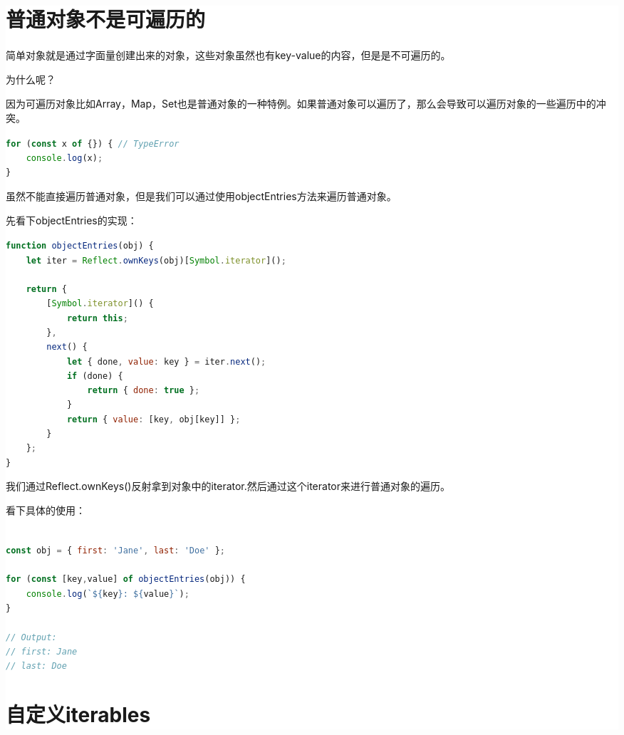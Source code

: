 # 普通对象不是可遍历的

简单对象就是通过字面量创建出来的对象，这些对象虽然也有key-value的内容，但是是不可遍历的。

为什么呢？

因为可遍历对象比如Array，Map，Set也是普通对象的一种特例。如果普通对象可以遍历了，那么会导致可以遍历对象的一些遍历中的冲突。

~~~js
for (const x of {}) { // TypeError
    console.log(x);
}
~~~

虽然不能直接遍历普通对象，但是我们可以通过使用objectEntries方法来遍历普通对象。

先看下objectEntries的实现：

~~~js
function objectEntries(obj) {
    let iter = Reflect.ownKeys(obj)[Symbol.iterator]();

    return {
        [Symbol.iterator]() {
            return this;
        },
        next() {
            let { done, value: key } = iter.next();
            if (done) {
                return { done: true };
            }
            return { value: [key, obj[key]] };
        }
    };
}
~~~

我们通过Reflect.ownKeys()反射拿到对象中的iterator.然后通过这个iterator来进行普通对象的遍历。

看下具体的使用：

~~~js

const obj = { first: 'Jane', last: 'Doe' };

for (const [key,value] of objectEntries(obj)) {
    console.log(`${key}: ${value}`);
}

// Output:
// first: Jane
// last: Doe
~~~

# 自定义iterables
